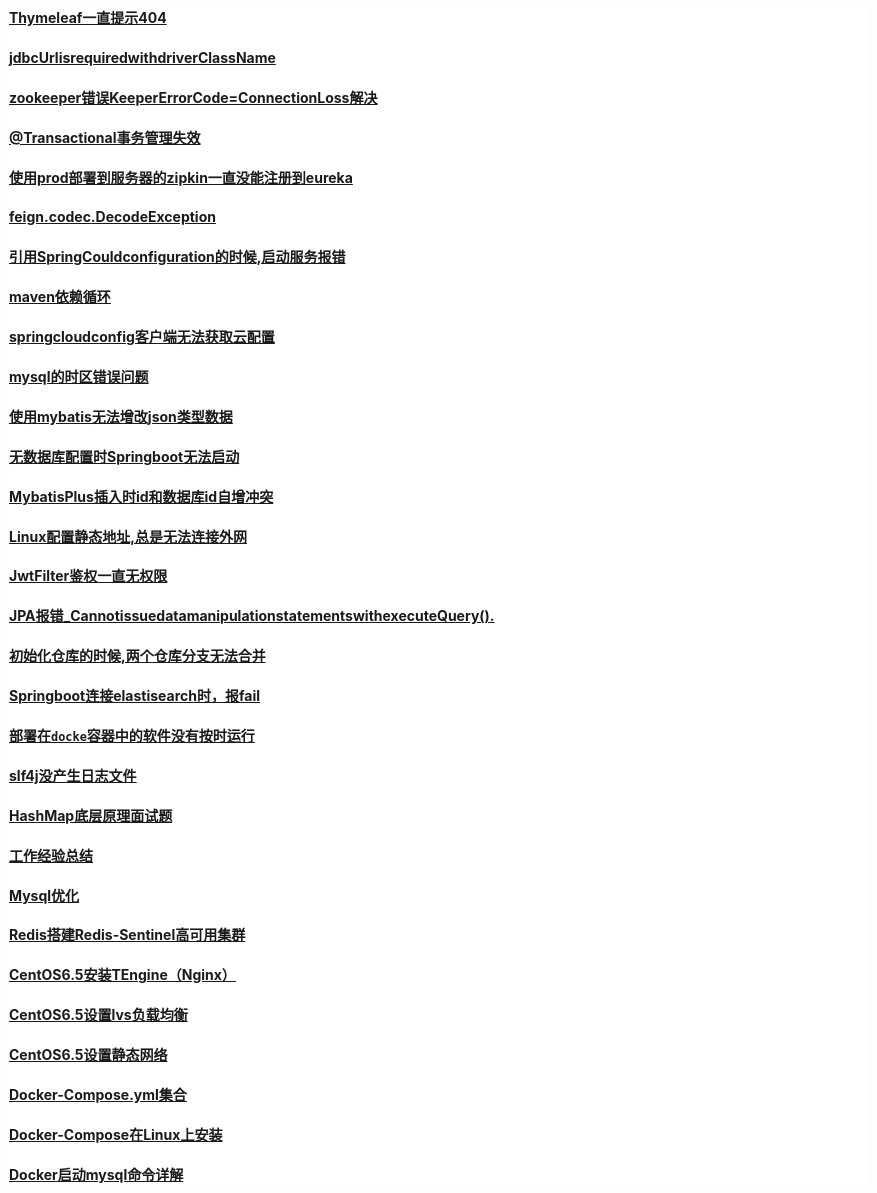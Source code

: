 #### [Thymeleaf一直提示404](/bugs/Thymeleaf一直提示404.md)
#### [jdbcUrlisrequiredwithdriverClassName](/bugs/jdbcUrlisrequiredwithdriverClassName.md)
#### [zookeeper错误KeeperErrorCode=ConnectionLoss解决](/bugs/zookeeper错误KeeperErrorCode=ConnectionLoss解决.md)
#### [@Transactional事务管理失效](/bugs/@Transactional事务管理失效.md)
#### [使用prod部署到服务器的zipkin一直没能注册到eureka](/bugs/使用prod部署到服务器的zipkin一直没能注册到eureka.md)
#### [feign.codec.DecodeException](/bugs/feign.codec.DecodeException.md)
#### [引用SpringCouldconfiguration的时候,启动服务报错](/bugs/引用SpringCouldconfiguration的时候,启动服务报错.md)
#### [maven依赖循环](/bugs/maven依赖循环.md)
#### [springcloudconfig客户端无法获取云配置](/bugs/springcloudconfig客户端无法获取云配置.md)
#### [mysql的时区错误问题](/bugs/mysql的时区错误问题.md)
#### [使用mybatis无法增改json类型数据](/bugs/使用mybatis无法增改json类型数据.md)
#### [无数据库配置时Springboot无法启动](/bugs/无数据库配置时Springboot无法启动.md)
#### [MybatisPlus插入时id和数据库id自增冲突](/bugs/MybatisPlus插入时id和数据库id自增冲突.md)
#### [Linux配置静态地址,总是无法连接外网](/bugs/Linux配置静态地址,总是无法连接外网.md)
#### [JwtFilter鉴权一直无权限](/bugs/JwtFilter鉴权一直无权限.md)
#### [JPA报错_CannotissuedatamanipulationstatementswithexecuteQuery().](/bugs/JPA报错_CannotissuedatamanipulationstatementswithexecuteQuery()..md)
#### [初始化仓库的时候,两个仓库分支无法合并](/bugs/初始化仓库的时候,两个仓库分支无法合并.md)
#### [Springboot连接elastisearch时，报fail](/bugs/Springboot连接elastisearch时，报fail.md)
#### [部署在`docke`容器中的软件没有按时运行](/bugs/部署在`docke`容器中的软件没有按时运行.md)
#### [slf4j没产生日志文件](/bugs/slf4j没产生日志文件.md)
#### [HashMap底层原理面试题](/JavaBase/HashMap底层原理面试题.md)
#### [工作经验总结](/Other/工作经验总结.md)
#### [Mysql优化](/DataAdministration/Mysql优化.md)
#### [Redis搭建Redis-Sentinel高可用集群](/DataAdministration/Redis搭建Redis-Sentinel高可用集群.md)
#### [CentOS6.5安装TEngine（Nginx）](/DeploymentOperations/CentOS6.5安装TEngine（Nginx）.md)
#### [CentOS6.5设置lvs负载均衡](/DeploymentOperations/CentOS6.5设置lvs负载均衡.md)
#### [CentOS6.5设置静态网络](/DeploymentOperations/CentOS6.5设置静态网络.md)
#### [Docker-Compose.yml集合](/DeploymentOperations/Docker-Compose.yml集合.md)
#### [Docker-Compose在Linux上安装](/DeploymentOperations/Docker-Compose在Linux上安装.md)
#### [Docker启动mysql命令详解](/DeploymentOperations/Docker启动mysql命令详解.md)